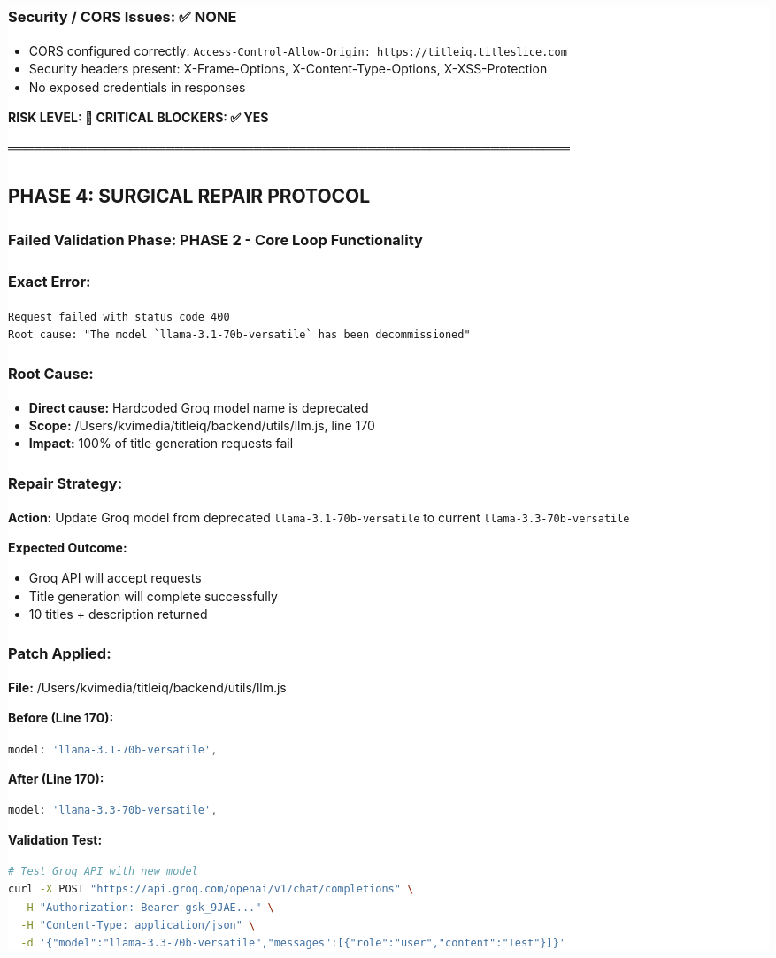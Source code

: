 ### Security / CORS Issues: ✅ NONE
- CORS configured correctly: `Access-Control-Allow-Origin: https://titleiq.titleslice.com`
- Security headers present: X-Frame-Options, X-Content-Type-Options, X-XSS-Protection
- No exposed credentials in responses

**RISK LEVEL: 🔴 CRITICAL**
**BLOCKERS: ✅ YES**

════════════════════════════════════════════════════════════════

## PHASE 4: SURGICAL REPAIR PROTOCOL

### Failed Validation Phase: PHASE 2 - Core Loop Functionality

### Exact Error:
```
Request failed with status code 400
Root cause: "The model `llama-3.1-70b-versatile` has been decommissioned"
```

### Root Cause:
- **Direct cause:** Hardcoded Groq model name is deprecated
- **Scope:** /Users/kvimedia/titleiq/backend/utils/llm.js, line 170
- **Impact:** 100% of title generation requests fail

### Repair Strategy:
**Action:** Update Groq model from deprecated `llama-3.1-70b-versatile` to current `llama-3.3-70b-versatile`

**Expected Outcome:**
- Groq API will accept requests
- Title generation will complete successfully
- 10 titles + description returned

### Patch Applied:

**File:** /Users/kvimedia/titleiq/backend/utils/llm.js

**Before (Line 170):**
```javascript
model: 'llama-3.1-70b-versatile',
```

**After (Line 170):**
```javascript
model: 'llama-3.3-70b-versatile',
```

**Validation Test:**
```bash
# Test Groq API with new model
curl -X POST "https://api.groq.com/openai/v1/chat/completions" \
  -H "Authorization: Bearer gsk_9JAE..." \
  -H "Content-Type: application/json" \
  -d '{"model":"llama-3.3-70b-versatile","messages":[{"role":"user","content":"Test"}]}'
```
